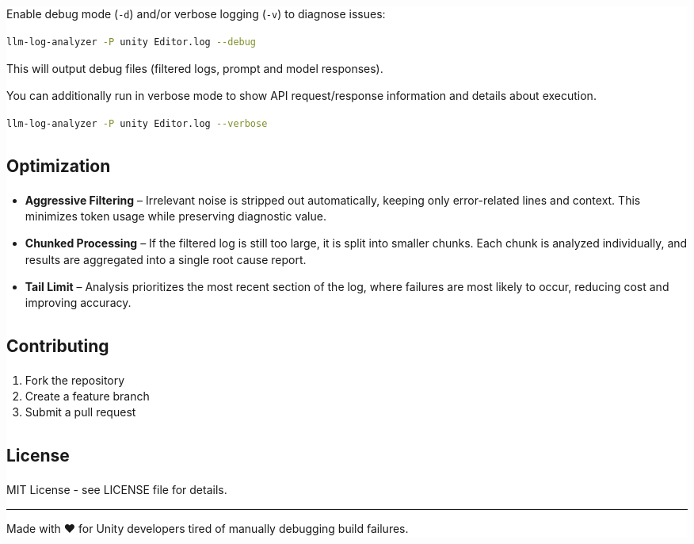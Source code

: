 Enable debug mode (`-d`) and/or verbose logging (`-v`) to diagnose issues:

```bash
llm-log-analyzer -P unity Editor.log --debug
```

This will output debug files (filtered logs, prompt and model responses).

You can additionally run in verbose mode to show API request/response information and details about execution.

```bash
llm-log-analyzer -P unity Editor.log --verbose
```

## Optimization

- **Aggressive Filtering** – Irrelevant noise is stripped out automatically, keeping only error-related lines and context. This minimizes token usage while preserving diagnostic value.

- **Chunked Processing** – If the filtered log is still too large, it is split into smaller chunks. Each chunk is analyzed individually, and results are aggregated into a single root cause report.

- **Tail Limit** – Analysis prioritizes the most recent section of the log, where failures are most likely to occur, reducing cost and improving accuracy.
## Contributing

1. Fork the repository
2. Create a feature branch
3. Submit a pull request

## License

MIT License - see LICENSE file for details.


---

Made with ❤️ for Unity developers tired of manually debugging build failures.
